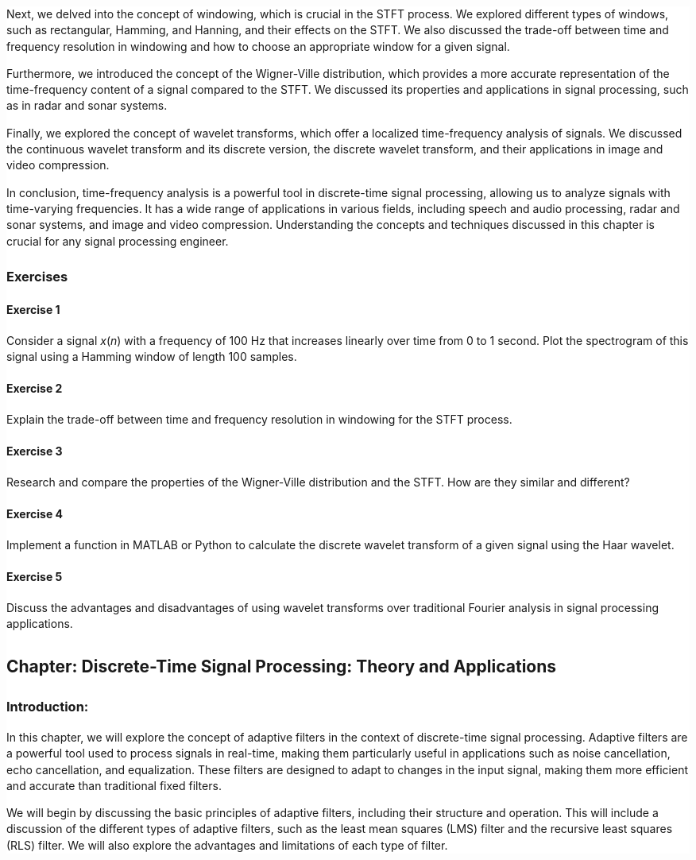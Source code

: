 Next, we delved into the concept of windowing, which is crucial in the STFT process. We explored different types of windows, such as rectangular, Hamming, and Hanning, and their effects on the STFT. We also discussed the trade-off between time and frequency resolution in windowing and how to choose an appropriate window for a given signal.

Furthermore, we introduced the concept of the Wigner-Ville distribution, which provides a more accurate representation of the time-frequency content of a signal compared to the STFT. We discussed its properties and applications in signal processing, such as in radar and sonar systems.

Finally, we explored the concept of wavelet transforms, which offer a localized time-frequency analysis of signals. We discussed the continuous wavelet transform and its discrete version, the discrete wavelet transform, and their applications in image and video compression.

In conclusion, time-frequency analysis is a powerful tool in discrete-time signal processing, allowing us to analyze signals with time-varying frequencies. It has a wide range of applications in various fields, including speech and audio processing, radar and sonar systems, and image and video compression. Understanding the concepts and techniques discussed in this chapter is crucial for any signal processing engineer.

### Exercises
#### Exercise 1
Consider a signal $x(n)$ with a frequency of 100 Hz that increases linearly over time from 0 to 1 second. Plot the spectrogram of this signal using a Hamming window of length 100 samples.

#### Exercise 2
Explain the trade-off between time and frequency resolution in windowing for the STFT process.

#### Exercise 3
Research and compare the properties of the Wigner-Ville distribution and the STFT. How are they similar and different?

#### Exercise 4
Implement a function in MATLAB or Python to calculate the discrete wavelet transform of a given signal using the Haar wavelet.

#### Exercise 5
Discuss the advantages and disadvantages of using wavelet transforms over traditional Fourier analysis in signal processing applications.


## Chapter: Discrete-Time Signal Processing: Theory and Applications

### Introduction:

In this chapter, we will explore the concept of adaptive filters in the context of discrete-time signal processing. Adaptive filters are a powerful tool used to process signals in real-time, making them particularly useful in applications such as noise cancellation, echo cancellation, and equalization. These filters are designed to adapt to changes in the input signal, making them more efficient and accurate than traditional fixed filters.

We will begin by discussing the basic principles of adaptive filters, including their structure and operation. This will include a discussion of the different types of adaptive filters, such as the least mean squares (LMS) filter and the recursive least squares (RLS) filter. We will also explore the advantages and limitations of each type of filter.
